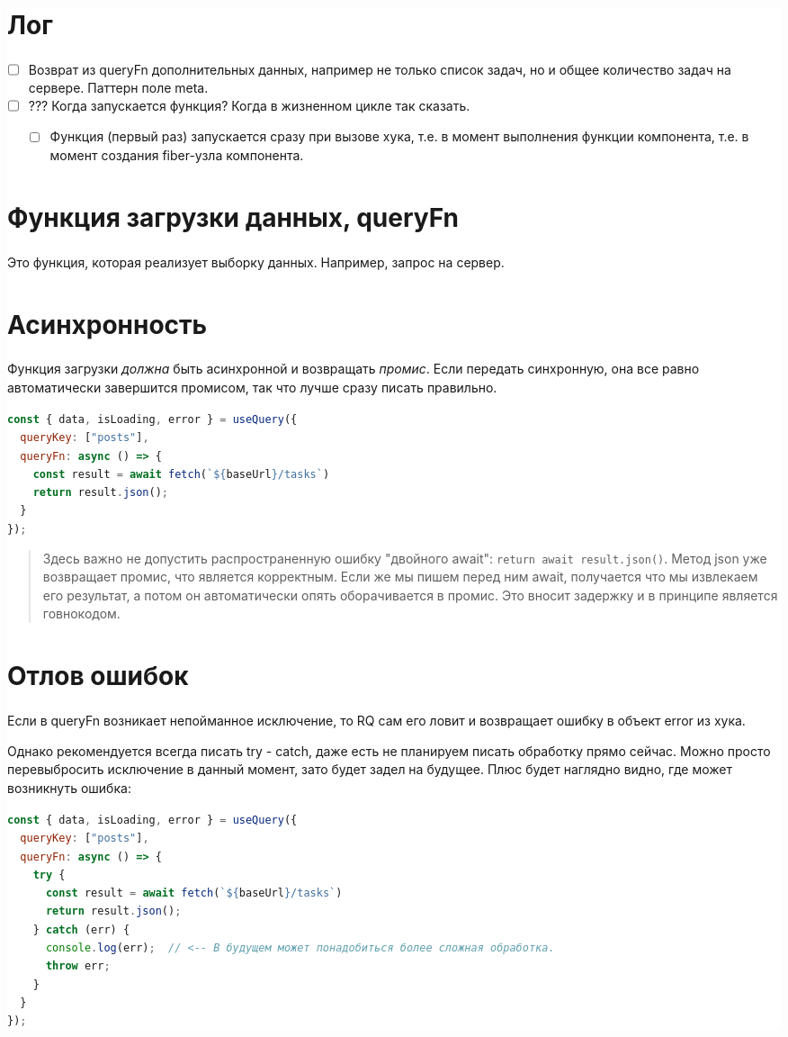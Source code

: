 # Лог

- [ ] Возврат из queryFn дополнительных данных, например не только список задач, но и общее количество задач на сервере. Паттерн поле meta.
- [ ] ??? Когда запускается функция? Когда в жизненном цикле так сказать.
  - [ ] Функция (первый раз) запускается сразу при вызове хука, т.е. в момент выполнения функции компонента, т.е. в момент создания fiber-узла компонента.



# Функция загрузки данных, queryFn

Это функция, которая реализует выборку данных. Например, запрос на сервер.

# Асинхронность

Функция загрузки *должна* быть асинхронной и возвращать *промис*. Если передать синхронную, она все равно автоматически завершится промисом, так что лучше сразу писать правильно.

```javascript
const { data, isLoading, error } = useQuery({
  queryKey: ["posts"],
  queryFn: async () => {
    const result = await fetch(`${baseUrl}/tasks`)
    return result.json();
  }
});
```

> Здесь важно не допустить распространенную ошибку "двойного await": `return await result.json()`. Метод json уже возвращает промис, что является корректным. Если же мы пишем перед ним await, получается что мы извлекаем его результат, а потом он автоматически опять оборачивается в промис. Это вносит задержку и в принципе является говнокодом.

# Отлов ошибок

Если в queryFn возникает непойманное исключение, то RQ сам его ловит и возвращает ошибку в объект error из хука.

Однако рекомендуется всегда писать try - catch, даже есть не планируем писать обработку прямо сейчас. Можно просто перевыбросить исключение в данный момент, зато будет задел на будущее. Плюс будет наглядно видно, где может возникнуть ошибка:

```javascript
const { data, isLoading, error } = useQuery({
  queryKey: ["posts"],
  queryFn: async () => {
    try {
      const result = await fetch(`${baseUrl}/tasks`)
      return result.json();
    } catch (err) {
      console.log(err);  // <-- В будущем может понадобиться более сложная обработка.
      throw err;
    }
  }
});
```
